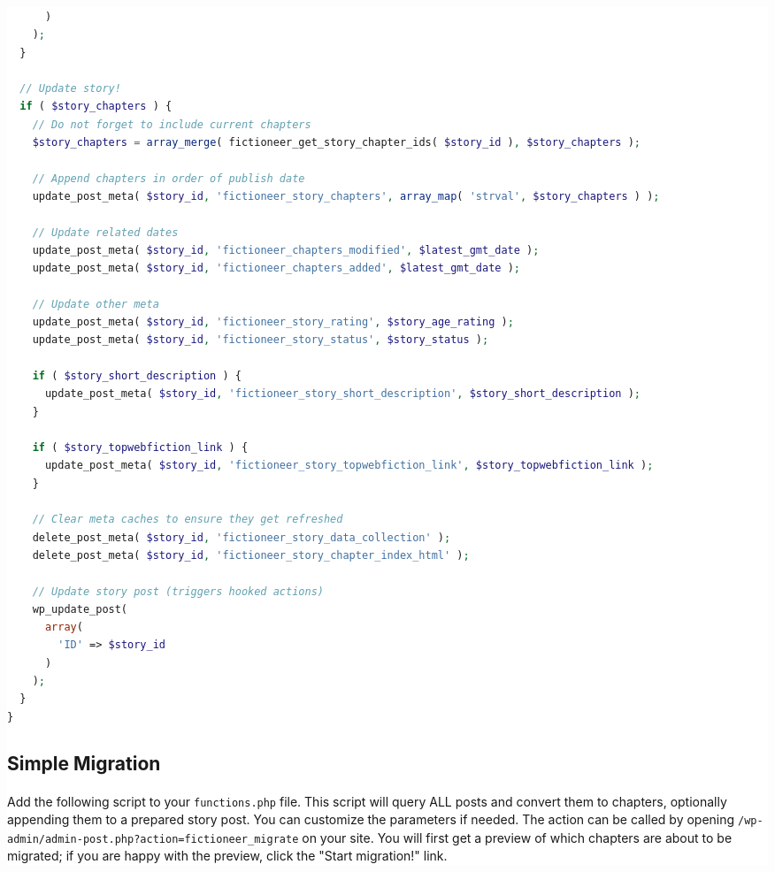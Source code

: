 ```php
      )
    );
  }

  // Update story!
  if ( $story_chapters ) {
    // Do not forget to include current chapters
    $story_chapters = array_merge( fictioneer_get_story_chapter_ids( $story_id ), $story_chapters );

    // Append chapters in order of publish date
    update_post_meta( $story_id, 'fictioneer_story_chapters', array_map( 'strval', $story_chapters ) );

    // Update related dates
    update_post_meta( $story_id, 'fictioneer_chapters_modified', $latest_gmt_date );
    update_post_meta( $story_id, 'fictioneer_chapters_added', $latest_gmt_date );

    // Update other meta
    update_post_meta( $story_id, 'fictioneer_story_rating', $story_age_rating );
    update_post_meta( $story_id, 'fictioneer_story_status', $story_status );

    if ( $story_short_description ) {
      update_post_meta( $story_id, 'fictioneer_story_short_description', $story_short_description );
    }

    if ( $story_topwebfiction_link ) {
      update_post_meta( $story_id, 'fictioneer_story_topwebfiction_link', $story_topwebfiction_link );
    }

    // Clear meta caches to ensure they get refreshed
    delete_post_meta( $story_id, 'fictioneer_story_data_collection' );
    delete_post_meta( $story_id, 'fictioneer_story_chapter_index_html' );

    // Update story post (triggers hooked actions)
    wp_update_post(
      array(
        'ID' => $story_id
      )
    );
  }
}
```

## Simple Migration

Add the following script to your `functions.php` file. This script will query ALL posts and convert them to chapters, optionally appending them to a prepared story post. You can customize the parameters if needed. The action can be called by opening `/wp-admin/admin-post.php?action=fictioneer_migrate` on your site. You will first get a preview of which chapters are about to be migrated; if you are happy with the preview, click the "Start migration!" link.
